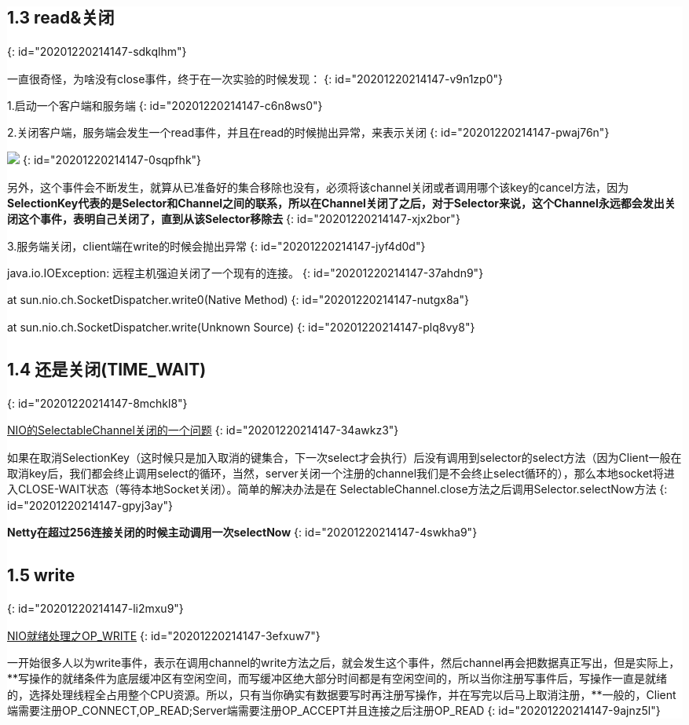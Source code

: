 1.3 read&关闭
-------------
{: id="20201220214147-sdkqlhm"}

一直很奇怪，为啥没有close事件，终于在一次实验的时候发现：
{: id="20201220214147-v9n1zp0"}

1.启动一个客户端和服务端
{: id="20201220214147-c6n8ws0"}

2.关闭客户端，服务端会发生一个read事件，并且在read的时候抛出异常，来表示关闭
{: id="20201220214147-pwaj76n"}

![](https://pocket-image-cache.com/direct?url=http%3A%2F%2Fuserimage3.360doc.com%2F12%2F0902%2F22%2F495229_201209022226160388.jpg&resize=w640)
{: id="20201220214147-0sqpfhk"}

另外，这个事件会不断发生，就算从已准备好的集合移除也没有，必须将该channel关闭或者调用哪个该key的cancel方法，因为**SelectionKey代表的是Selector和Channel之间的联系，所以在Channel关闭了之后，对于Selector来说，这个Channel永远都会发出关闭这个事件，表明自己关闭了，直到从该Selector移除去**
{: id="20201220214147-xjx2bor"}

3.服务端关闭，client端在write的时候会抛出异常
{: id="20201220214147-jyf4d0d"}

java.io.IOException: 远程主机强迫关闭了一个现有的连接。
{: id="20201220214147-37ahdn9"}

at sun.nio.ch.SocketDispatcher.write0(Native Method)
{: id="20201220214147-nutgx8a"}

at sun.nio.ch.SocketDispatcher.write(Unknown Source)
{: id="20201220214147-plq8vy8"}

1.4 还是关闭(TIME_WAIT)
-----------------------
{: id="20201220214147-8mchkl8"}

[NIO的SelectableChannel关闭的一个问题](http://dennis-zane.iteye.com/blog/204969)
{: id="20201220214147-34awkz3"}

如果在取消SelectionKey（这时候只是加入取消的键集合，下一次select才会执行）后没有调用到selector的select方法（因为Client一般在取消key后，我们都会终止调用select的循环，当然，server关闭一个注册的channel我们是不会终止select循环的），那么本地socket将进入CLOSE-WAIT状态（等待本地Socket关闭）。简单的解决办法是在 SelectableChannel.close方法之后调用Selector.selectNow方法
{: id="20201220214147-gpyj3ay"}

**Netty在超过256连接关闭的时候主动调用一次selectNow**
{: id="20201220214147-4swkha9"}

1.5 write
---------
{: id="20201220214147-li2mxu9"}

[NIO就绪处理之OP_WRITE](http://blog.csdn.net/zhouhl_cn/article/details/6582435)
{: id="20201220214147-3efxuw7"}

一开始很多人以为write事件，表示在调用channel的write方法之后，就会发生这个事件，然后channel再会把数据真正写出，但是实际上，**写操作的就绪条件为底层缓冲区有空闲空间，而写缓冲区绝大部分时间都是有空闲空间的，所以当你注册写事件后，写操作一直是就绪的，选择处理线程全占用整个CPU资源。所以，只有当你确实有数据要写时再注册写操作，并在写完以后马上取消注册，**一般的，Client端需要注册OP\_CONNECT,OP\_READ;Server端需要注册OP_ACCEPT并且连接之后注册OP_READ
{: id="20201220214147-9ajnz5l"}

